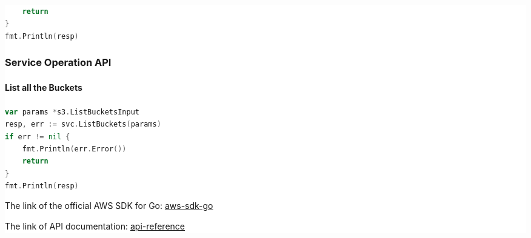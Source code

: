 ```go
    return
}
fmt.Println(resp)
```


### Service Operation API

#### List all the Buckets

```go
var params *s3.ListBucketsInput
resp, err := svc.ListBuckets(params)
if err != nil {
    fmt.Println(err.Error())
    return
}
fmt.Println(resp)
```

The link of the official AWS SDK for Go: [aws-sdk-go](https://aws.amazon.com/sdk-for-go/)

The link of API documentation: [api-reference](http://docs.aws.amazon.com/sdk-for-go/api/service/s3/)
